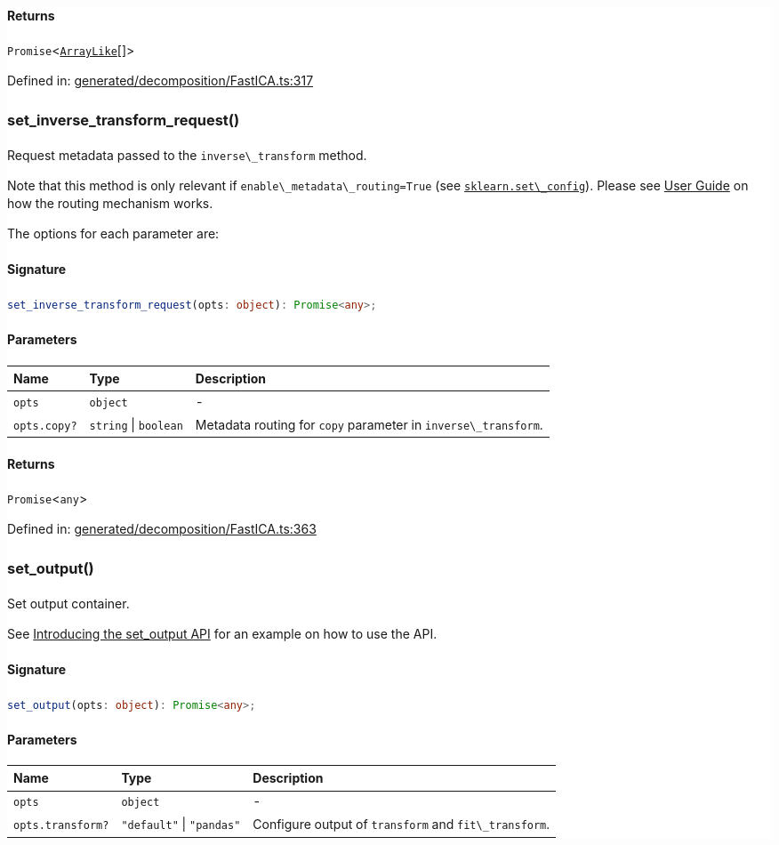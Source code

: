 #### Returns

`Promise`\<[`ArrayLike`](../types/ArrayLike.md)[]\>

Defined in:  [generated/decomposition/FastICA.ts:317](https://github.com/transitive-bullshit/scikit-learn-ts/blob/f3d7d2d/packages/sklearn/src/generated/decomposition/FastICA.ts#L317)

### set\_inverse\_transform\_request()

Request metadata passed to the `inverse\_transform` method.

Note that this method is only relevant if `enable\_metadata\_routing=True` (see [`sklearn.set\_config`](sklearn.set_config.html#sklearn.set_config "sklearn.set_config")). Please see [User Guide](../../metadata_routing.html#metadata-routing) on how the routing mechanism works.

The options for each parameter are:

#### Signature

```ts
set_inverse_transform_request(opts: object): Promise<any>;
```

#### Parameters

| Name | Type | Description |
| :------ | :------ | :------ |
| `opts` | `object` | - |
| `opts.copy?` | `string` \| `boolean` | Metadata routing for `copy` parameter in `inverse\_transform`. |

#### Returns

`Promise`\<`any`\>

Defined in:  [generated/decomposition/FastICA.ts:363](https://github.com/transitive-bullshit/scikit-learn-ts/blob/f3d7d2d/packages/sklearn/src/generated/decomposition/FastICA.ts#L363)

### set\_output()

Set output container.

See [Introducing the set\_output API](../../auto_examples/miscellaneous/plot_set_output.html#sphx-glr-auto-examples-miscellaneous-plot-set-output-py) for an example on how to use the API.

#### Signature

```ts
set_output(opts: object): Promise<any>;
```

#### Parameters

| Name | Type | Description |
| :------ | :------ | :------ |
| `opts` | `object` | - |
| `opts.transform?` | `"default"` \| `"pandas"` | Configure output of `transform` and `fit\_transform`. |
